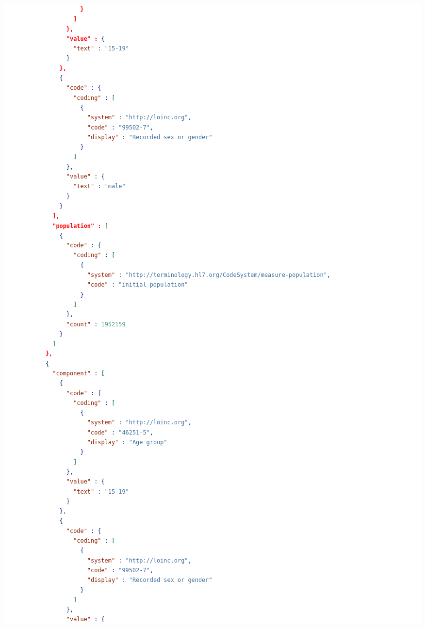```json
                      }
                    ]
                  },
                  "value" : {
                    "text" : "15-19"
                  }
                },
                {
                  "code" : {
                    "coding" : [
                      {
                        "system" : "http://loinc.org",
                        "code" : "99502-7",
                        "display" : "Recorded sex or gender"
                      }
                    ]
                  },
                  "value" : {
                    "text" : "male"
                  }
                }
              ],
              "population" : [
                {
                  "code" : {
                    "coding" : [
                      {
                        "system" : "http://terminology.hl7.org/CodeSystem/measure-population",
                        "code" : "initial-population"
                      }
                    ]
                  },
                  "count" : 1952159
                }
              ]
            },
            {
              "component" : [
                {
                  "code" : {
                    "coding" : [
                      {
                        "system" : "http://loinc.org",
                        "code" : "46251-5",
                        "display" : "Age group"
                      }
                    ]
                  },
                  "value" : {
                    "text" : "15-19"
                  }
                },
                {
                  "code" : {
                    "coding" : [
                      {
                        "system" : "http://loinc.org",
                        "code" : "99502-7",
                        "display" : "Recorded sex or gender"
                      }
                    ]
                  },
                  "value" : {
```
